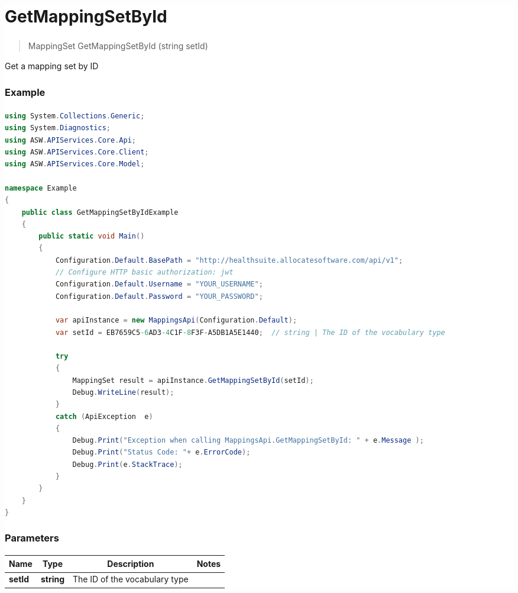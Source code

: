 <a name="getmappingsetbyid"></a>
# **GetMappingSetById**
> MappingSet GetMappingSetById (string setId)



Get a mapping set by ID

### Example
```csharp
using System.Collections.Generic;
using System.Diagnostics;
using ASW.APIServices.Core.Api;
using ASW.APIServices.Core.Client;
using ASW.APIServices.Core.Model;

namespace Example
{
    public class GetMappingSetByIdExample
    {
        public static void Main()
        {
            Configuration.Default.BasePath = "http://healthsuite.allocatesoftware.com/api/v1";
            // Configure HTTP basic authorization: jwt
            Configuration.Default.Username = "YOUR_USERNAME";
            Configuration.Default.Password = "YOUR_PASSWORD";

            var apiInstance = new MappingsApi(Configuration.Default);
            var setId = EB7659C5-6AD3-4C1F-8F3F-A5DB1A5E1440;  // string | The ID of the vocabulary type

            try
            {
                MappingSet result = apiInstance.GetMappingSetById(setId);
                Debug.WriteLine(result);
            }
            catch (ApiException  e)
            {
                Debug.Print("Exception when calling MappingsApi.GetMappingSetById: " + e.Message );
                Debug.Print("Status Code: "+ e.ErrorCode);
                Debug.Print(e.StackTrace);
            }
        }
    }
}
```

### Parameters

Name | Type | Description  | Notes
------------- | ------------- | ------------- | -------------
 **setId** | **string**| The ID of the vocabulary type | 
